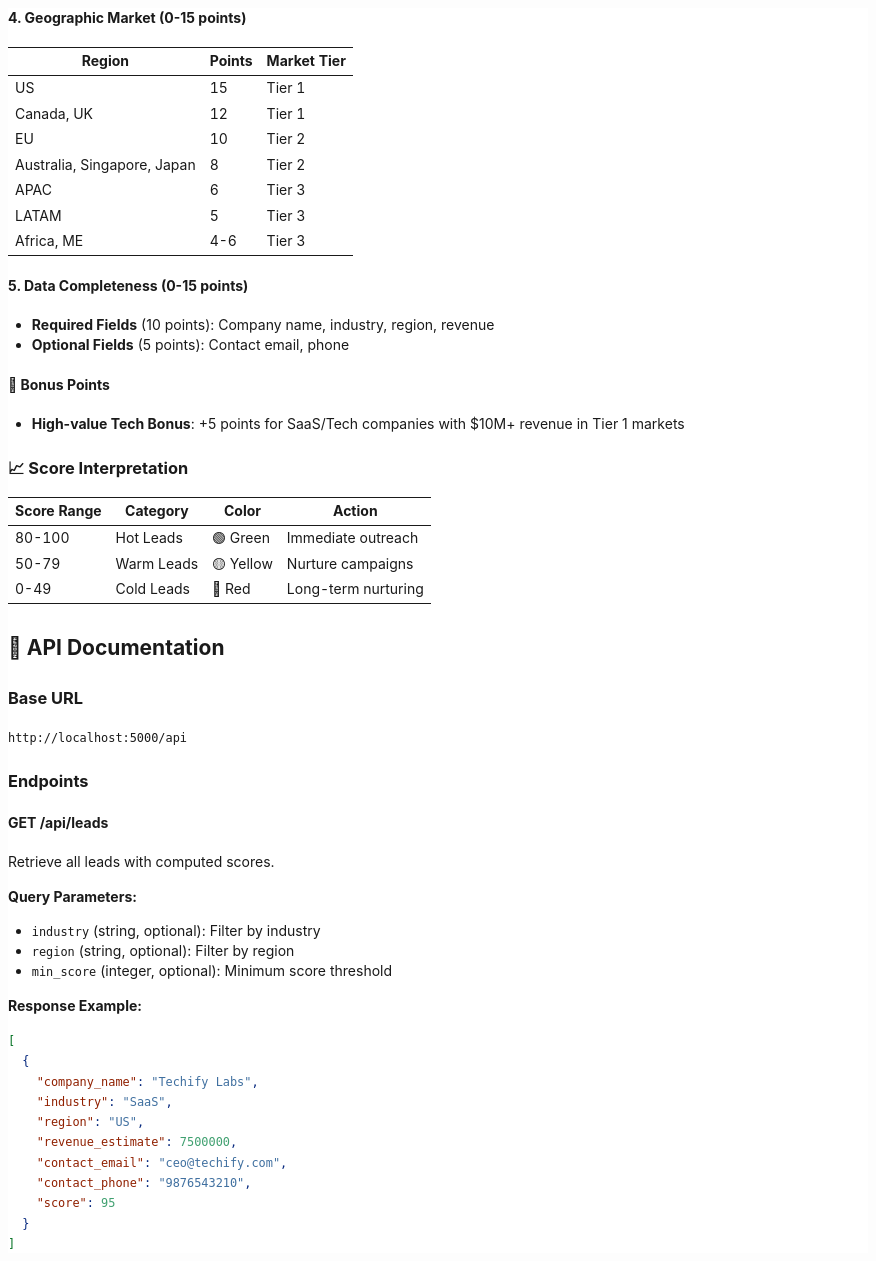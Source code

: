 #### 4. Geographic Market (0-15 points)
| Region | Points | Market Tier |
|--------|--------|-------------|
| US | 15 | Tier 1 |
| Canada, UK | 12 | Tier 1 |
| EU | 10 | Tier 2 |
| Australia, Singapore, Japan | 8 | Tier 2 |
| APAC | 6 | Tier 3 |
| LATAM | 5 | Tier 3 |
| Africa, ME | 4-6 | Tier 3 |

#### 5. Data Completeness (0-15 points)
- **Required Fields** (10 points): Company name, industry, region, revenue
- **Optional Fields** (5 points): Contact email, phone

#### 🎯 Bonus Points
- **High-value Tech Bonus**: +5 points for SaaS/Tech companies with $10M+ revenue in Tier 1 markets

### 📈 Score Interpretation

| Score Range | Category | Color | Action |
|-------------|----------|-------|--------|
| 80-100 | Hot Leads | 🟢 Green | Immediate outreach |
| 50-79 | Warm Leads | 🟡 Yellow | Nurture campaigns |
| 0-49 | Cold Leads | 🔴 Red | Long-term nurturing |

## 🔌 API Documentation

### Base URL
```
http://localhost:5000/api
```

### Endpoints

#### GET /api/leads
Retrieve all leads with computed scores.

**Query Parameters:**
- `industry` (string, optional): Filter by industry
- `region` (string, optional): Filter by region
- `min_score` (integer, optional): Minimum score threshold

**Response Example:**
```json
[
  {
    "company_name": "Techify Labs",
    "industry": "SaaS",
    "region": "US",
    "revenue_estimate": 7500000,
    "contact_email": "ceo@techify.com",
    "contact_phone": "9876543210",
    "score": 95
  }
]
```

